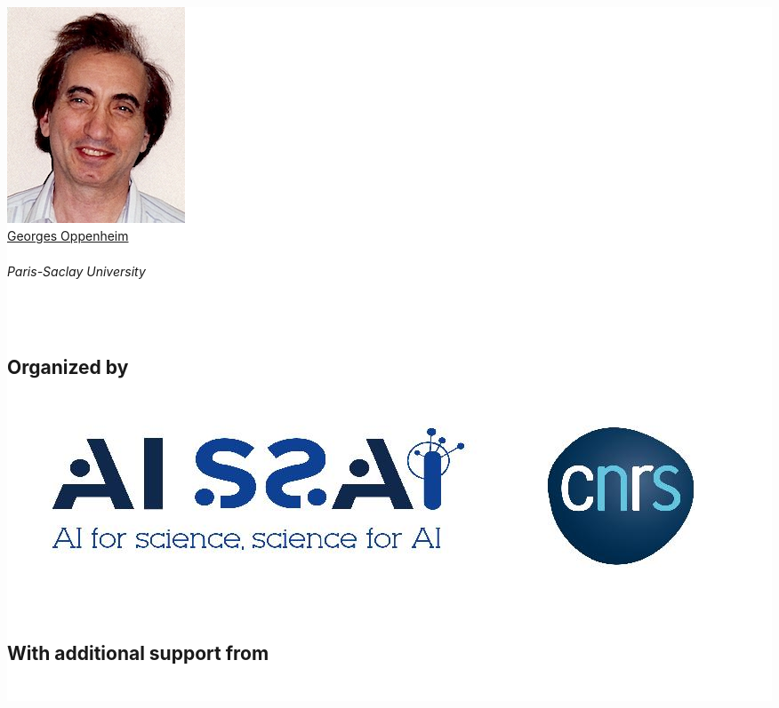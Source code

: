   <div class="col-xs-2">
    <a href="#">
      <img class="people-pic" src="/quarter/img/people/GO.jpeg">
    </a>
    <div class="people-name">
      <a href="#">Georges Oppenheim</a>
      <h6>Paris-Saclay University</h6>
    </div>
  </div>
</div>
<br>



<div class="row">
  <div class="col-xs-12"><a class="anchor" id="sponsors"></a>
    <h2>Organized by</h2>
  </div>
</div>

<div class="row"> 
  <div class="col-xs-4 award-sponsor">
      <img src="/quarter/img/organizers_sponsors.jpg"/>
  </div>
</div>
<br />

<div class="row">
  <div class="col-xs-12"><a class="anchor" id="support"></a>
    <h2>With additional support from</h2>
  </div>
</div>
<br />
